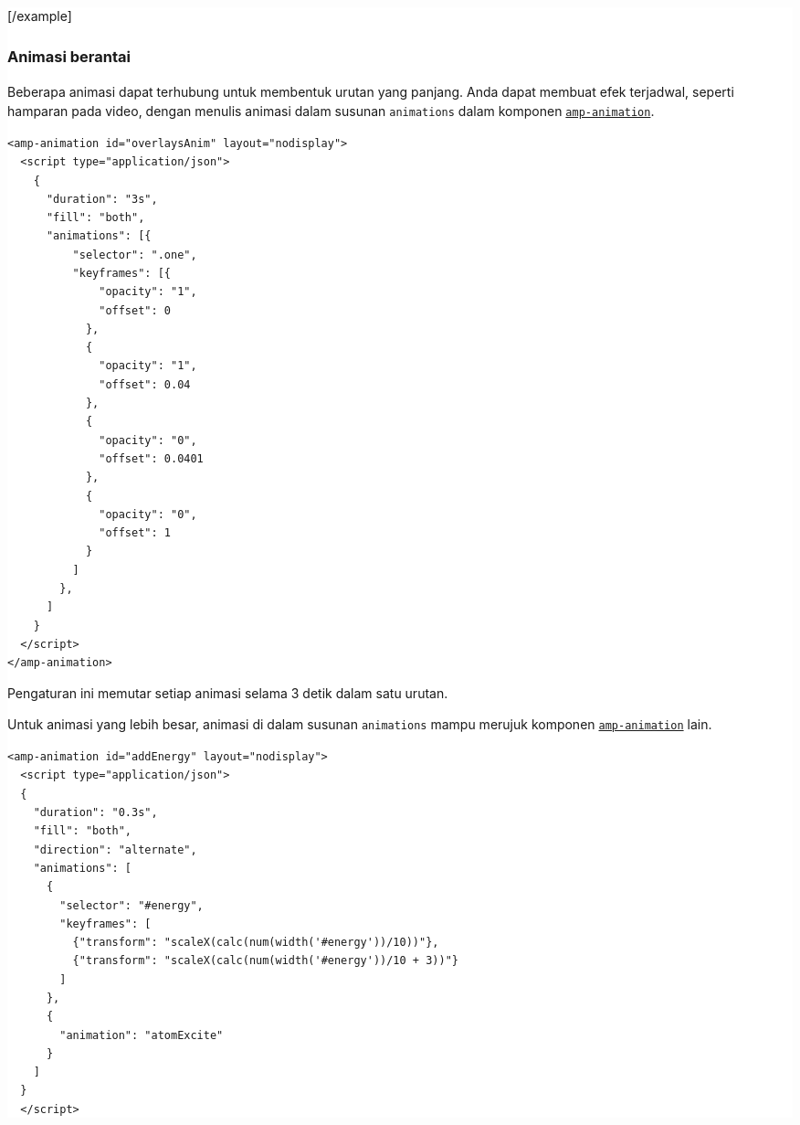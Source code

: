 [/example]

### Animasi berantai

Beberapa animasi dapat terhubung untuk membentuk urutan yang panjang. Anda dapat membuat efek terjadwal, seperti hamparan pada video, dengan menulis animasi dalam susunan `animations` dalam komponen [`amp-animation`](../../../../documentation/components/reference/amp-animation.md).

```
<amp-animation id="overlaysAnim" layout="nodisplay">
  <script type="application/json">
    {
      "duration": "3s",
      "fill": "both",
      "animations": [{
          "selector": ".one",
          "keyframes": [{
              "opacity": "1",
              "offset": 0
            },
            {
              "opacity": "1",
              "offset": 0.04
            },
            {
              "opacity": "0",
              "offset": 0.0401
            },
            {
              "opacity": "0",
              "offset": 1
            }
          ]
        },
      ]
    }
  </script>
</amp-animation>
```

Pengaturan ini memutar setiap animasi selama 3 detik dalam satu urutan.

Untuk animasi yang lebih besar, animasi di dalam susunan `animations` mampu merujuk komponen [`amp-animation`](../../../../documentation/components/reference/amp-animation.md) lain.

```
<amp-animation id="addEnergy" layout="nodisplay">
  <script type="application/json">
  {
    "duration": "0.3s",
    "fill": "both",
    "direction": "alternate",
    "animations": [
      {
        "selector": "#energy",
        "keyframes": [
          {"transform": "scaleX(calc(num(width('#energy'))/10))"},
          {"transform": "scaleX(calc(num(width('#energy'))/10 + 3))"}
        ]
      },
      {
        "animation": "atomExcite"
      }
    ]
  }
  </script>
```